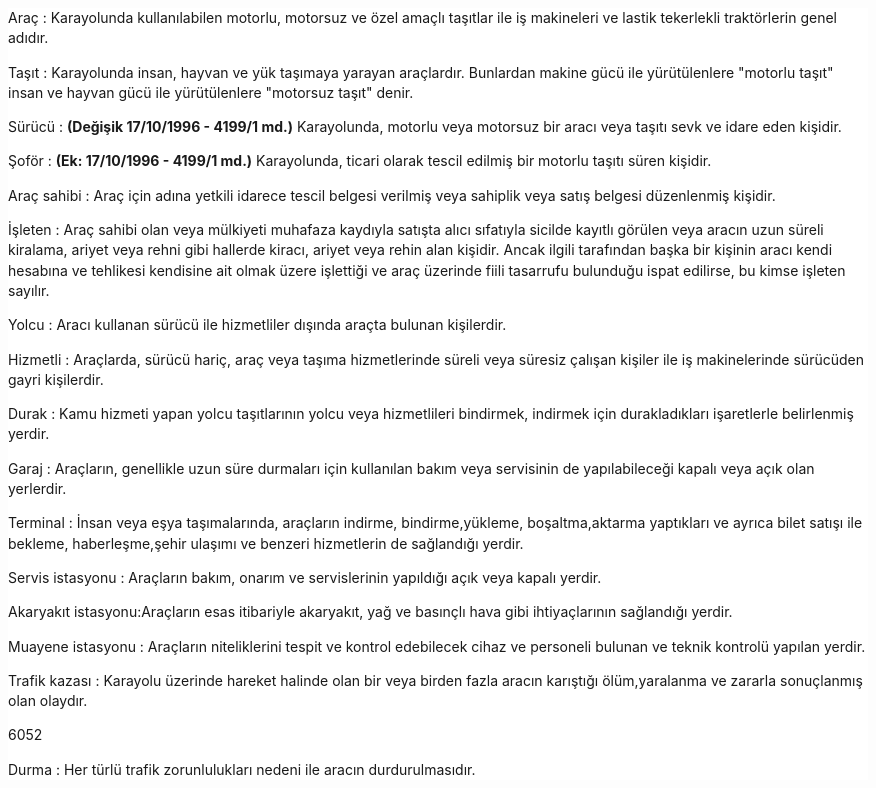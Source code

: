 Araç : Karayolunda kullanılabilen motorlu, motorsuz ve özel amaçlı
taşıtlar ile iş makineleri ve lastik tekerlekli traktörlerin genel
adıdır.

Taşıt : Karayolunda insan, hayvan ve yük taşımaya yarayan araçlardır.
Bunlardan makine gücü ile yürütülenlere "motorlu taşıt" insan ve hayvan
gücü ile yürütülenlere "motorsuz taşıt" denir.

Sürücü : **(Değişik 17/10/1996 - 4199/1 md.)** Karayolunda, motorlu veya
motorsuz bir aracı veya taşıtı sevk ve idare eden kişidir.

Şoför : **(Ek: 17/10/1996 - 4199/1 md.)** Karayolunda, ticari olarak
tescil edilmiş bir motorlu taşıtı süren kişidir.

Araç sahibi : Araç için adına yetkili idarece tescil belgesi verilmiş
veya sahiplik veya satış belgesi düzenlenmiş kişidir.

İşleten : Araç sahibi olan veya mülkiyeti muhafaza kaydıyla satışta
alıcı sıfatıyla sicilde kayıtlı görülen veya aracın uzun süreli
kiralama, ariyet veya rehni gibi hallerde kiracı, ariyet veya rehin alan
kişidir. Ancak ilgili tarafından başka bir kişinin aracı kendi hesabına
ve tehlikesi kendisine ait olmak üzere işlettiği ve araç üzerinde fiili
tasarrufu bulunduğu ispat edilirse, bu kimse işleten sayılır.

Yolcu : Aracı kullanan sürücü ile hizmetliler dışında araçta bulunan
kişilerdir.

Hizmetli : Araçlarda, sürücü hariç, araç veya taşıma hizmetlerinde
süreli veya süresiz çalışan kişiler ile iş makinelerinde sürücüden gayri
kişilerdir.

Durak : Kamu hizmeti yapan yolcu taşıtlarının yolcu veya hizmetlileri
bindirmek, indirmek için durakladıkları işaretlerle belirlenmiş yerdir.

Garaj : Araçların, genellikle uzun süre durmaları için kullanılan bakım
veya servisinin de yapılabileceği kapalı veya açık olan yerlerdir.

Terminal : İnsan veya eşya taşımalarında, araçların indirme,
bindirme,yükleme, boşaltma,aktarma yaptıkları ve ayrıca bilet satışı ile
bekleme, haberleşme,şehir ulaşımı ve benzeri hizmetlerin de sağlandığı
yerdir.

Servis istasyonu : Araçların bakım, onarım ve servislerinin yapıldığı
açık veya kapalı yerdir.

Akaryakıt istasyonu:Araçların esas itibariyle akaryakıt, yağ ve basınçlı
hava gibi ihtiyaçlarının sağlandığı yerdir.

Muayene istasyonu : Araçların niteliklerini tespit ve kontrol edebilecek
cihaz ve personeli bulunan ve teknik kontrolü yapılan yerdir.

Trafik kazası : Karayolu üzerinde hareket halinde olan bir veya birden
fazla aracın karıştığı ölüm,yaralanma ve zararla sonuçlanmış olan
olaydır.

6052

Durma : Her türlü trafik zorunlulukları nedeni ile aracın
durdurulmasıdır.
